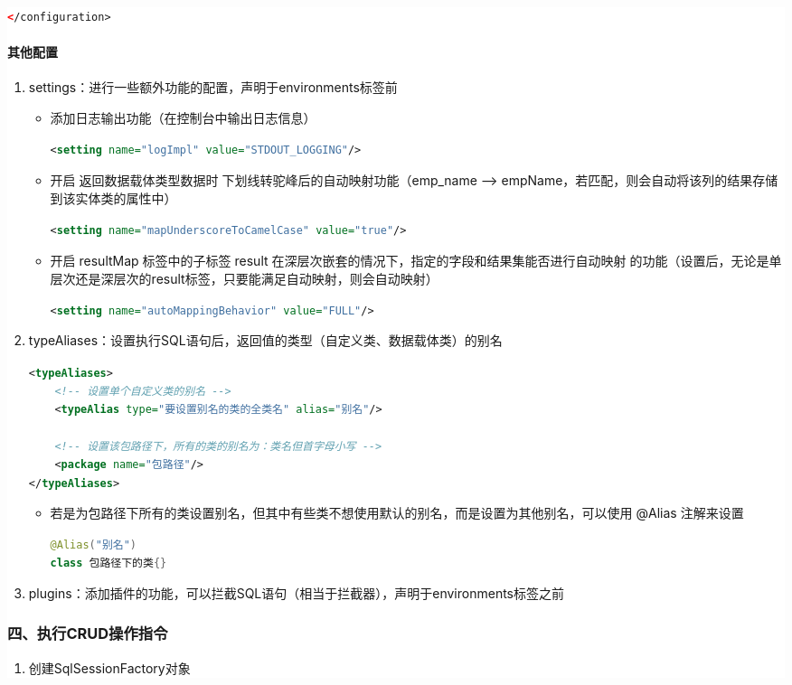 ````xml
</configuration>
````





#### 其他配置

1. settings：进行一些额外功能的配置，声明于environments标签前

   - 添加日志输出功能（在控制台中输出日志信息）

     ```xml
     <setting name="logImpl" value="STDOUT_LOGGING"/>
     ```
     
   - 开启 返回数据载体类型数据时 下划线转驼峰后的自动映射功能（emp_name --> empName，若匹配，则会自动将该列的结果存储到该实体类的属性中）

     ```xml
     <setting name="mapUnderscoreToCamelCase" value="true"/>
     ```
     
   - 开启 resultMap 标签中的子标签 result 在深层次嵌套的情况下，指定的字段和结果集能否进行自动映射 的功能（设置后，无论是单层次还是深层次的result标签，只要能满足自动映射，则会自动映射）

     ```xml
     <setting name="autoMappingBehavior" value="FULL"/>
     ```

2. typeAliases：设置执行SQL语句后，返回值的类型（自定义类、数据载体类）的别名

   ```xml
   <typeAliases>
       <!-- 设置单个自定义类的别名 -->
       <typeAlias type="要设置别名的类的全类名" alias="别名"/>
       
       <!-- 设置该包路径下，所有的类的别名为：类名但首字母小写 -->
       <package name="包路径"/>
   </typeAliases>
   ```

   - 若是为包路径下所有的类设置别名，但其中有些类不想使用默认的别名，而是设置为其他别名，可以使用 @Alias 注解来设置

     ```java
     @Alias("别名")
     class 包路径下的类{}
     ```
   
3. plugins：添加插件的功能，可以拦截SQL语句（相当于拦截器），声明于environments标签之前









### 四、执行CRUD操作指令

1. 创建SqlSessionFactory对象
